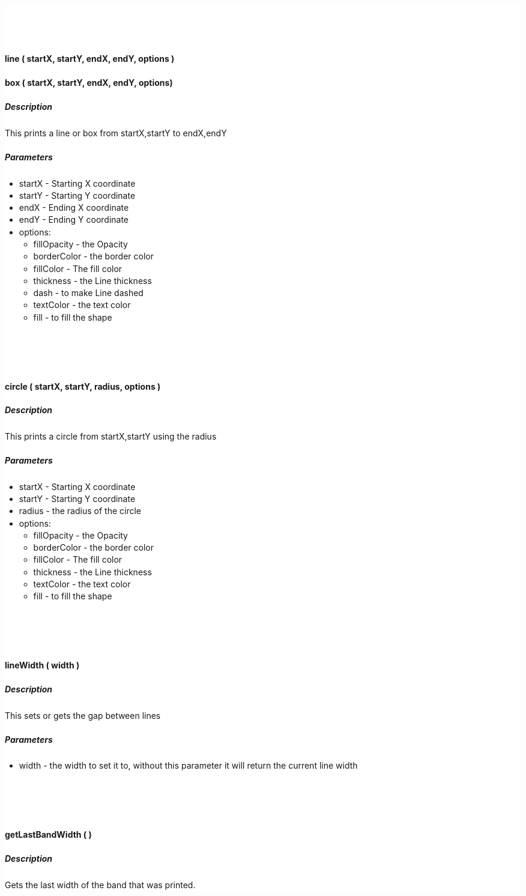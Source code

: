 <br><br><br>

#### line ( startX, startY, endX, endY, options )
#### box ( startX, startY, endX, endY, options)
##### Description
This prints a line or box from startX,startY to endX,endY
##### Parameters
* startX - Starting X coordinate
* startY - Starting Y coordinate
* endX - Ending X coordinate
* endY - Ending Y coordinate
* options:
  * fillOpacity - the Opacity
  * borderColor - the border color
  * fillColor - The fill color
  * thickness - the Line thickness
  * dash - to make Line dashed
  * textColor - the text color
  * fill - to fill the shape

<br><br><br>

#### circle ( startX, startY, radius, options )
##### Description
This prints a circle from startX,startY using the radius 
##### Parameters
* startX - Starting X coordinate
* startY - Starting Y coordinate
* radius - the radius of the circle
* options:
  * fillOpacity - the Opacity
  * borderColor - the border color
  * fillColor - The fill color
  * thickness - the Line thickness
  * textColor - the text color
  * fill - to fill the shape

<br><br><br>

#### lineWidth ( width )
##### Description
This sets or gets the gap between lines
##### Parameters
* width - the width to set it to, without this parameter it will return the current line width

<br><br><br>

#### getLastBandWidth ( )
##### Description
Gets the last width of the band that was printed.
